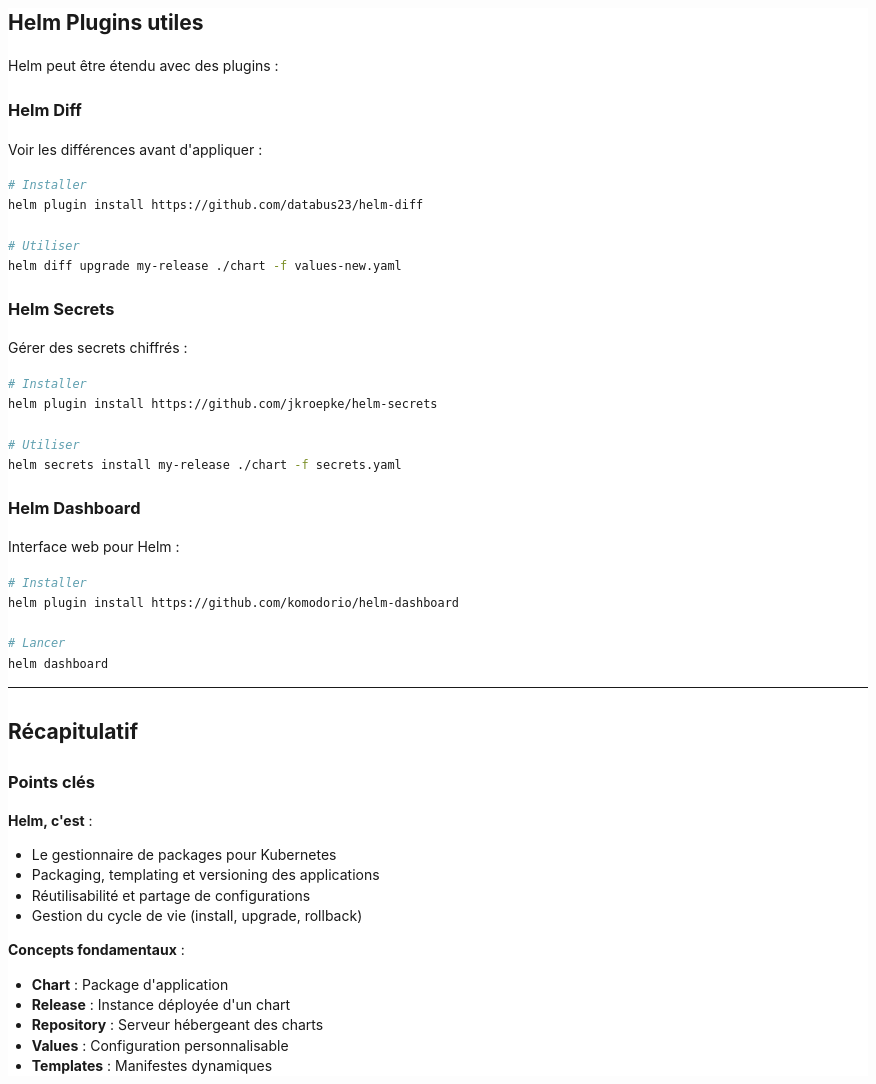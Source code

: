 
## Helm Plugins utiles

Helm peut être étendu avec des plugins :

### Helm Diff

Voir les différences avant d'appliquer :

```bash
# Installer
helm plugin install https://github.com/databus23/helm-diff

# Utiliser
helm diff upgrade my-release ./chart -f values-new.yaml
```

### Helm Secrets

Gérer des secrets chiffrés :

```bash
# Installer
helm plugin install https://github.com/jkroepke/helm-secrets

# Utiliser
helm secrets install my-release ./chart -f secrets.yaml
```

### Helm Dashboard

Interface web pour Helm :

```bash
# Installer
helm plugin install https://github.com/komodorio/helm-dashboard

# Lancer
helm dashboard
```

---

## Récapitulatif

### Points clés

**Helm, c'est** :
- Le gestionnaire de packages pour Kubernetes
- Packaging, templating et versioning des applications
- Réutilisabilité et partage de configurations
- Gestion du cycle de vie (install, upgrade, rollback)

**Concepts fondamentaux** :
- **Chart** : Package d'application
- **Release** : Instance déployée d'un chart
- **Repository** : Serveur hébergeant des charts
- **Values** : Configuration personnalisable
- **Templates** : Manifestes dynamiques
